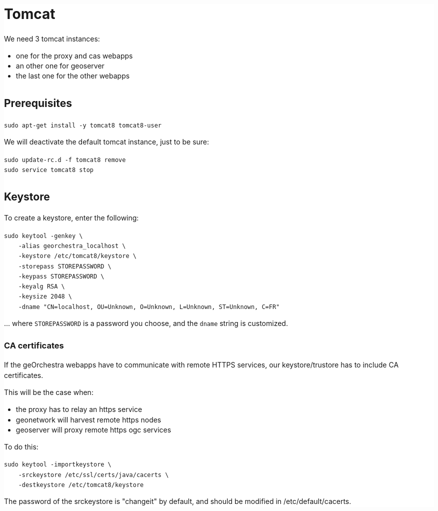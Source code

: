 # Tomcat

We need 3 tomcat instances:
 * one for the proxy and cas webapps
 * an other one for geoserver
 * the last one for the other webapps
 
## Prerequisites

```
sudo apt-get install -y tomcat8 tomcat8-user
```

We will deactivate the default tomcat instance, just to be sure:
```
sudo update-rc.d -f tomcat8 remove
sudo service tomcat8 stop
```

## Keystore

To create a keystore, enter the following:
```
sudo keytool -genkey \
    -alias georchestra_localhost \
    -keystore /etc/tomcat8/keystore \
    -storepass STOREPASSWORD \
    -keypass STOREPASSWORD \
    -keyalg RSA \
    -keysize 2048 \
    -dname "CN=localhost, OU=Unknown, O=Unknown, L=Unknown, ST=Unknown, C=FR" 
```
... where ```STOREPASSWORD``` is a password you choose, and the ```dname``` string is customized.

### CA certificates

If the geOrchestra webapps have to communicate with remote HTTPS services, our keystore/trustore has to include CA certificates.

This will be the case when:
 * the proxy has to relay an https service
 * geonetwork will harvest remote https nodes
 * geoserver will proxy remote https ogc services

To do this:
```
sudo keytool -importkeystore \
    -srckeystore /etc/ssl/certs/java/cacerts \
    -destkeystore /etc/tomcat8/keystore
```

The password of the srckeystore is "changeit" by default, and should be modified in /etc/default/cacerts.
